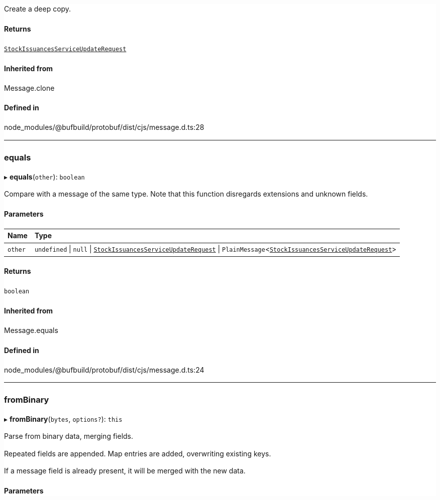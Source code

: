 Create a deep copy.

#### Returns

[`StockIssuancesServiceUpdateRequest`](StockIssuancesServiceUpdateRequest.md)

#### Inherited from

Message.clone

#### Defined in

node_modules/@bufbuild/protobuf/dist/cjs/message.d.ts:28

___

### equals

▸ **equals**(`other`): `boolean`

Compare with a message of the same type.
Note that this function disregards extensions and unknown fields.

#### Parameters

| Name | Type |
| :------ | :------ |
| `other` | `undefined` \| ``null`` \| [`StockIssuancesServiceUpdateRequest`](StockIssuancesServiceUpdateRequest.md) \| `PlainMessage`\<[`StockIssuancesServiceUpdateRequest`](StockIssuancesServiceUpdateRequest.md)\> |

#### Returns

`boolean`

#### Inherited from

Message.equals

#### Defined in

node_modules/@bufbuild/protobuf/dist/cjs/message.d.ts:24

___

### fromBinary

▸ **fromBinary**(`bytes`, `options?`): `this`

Parse from binary data, merging fields.

Repeated fields are appended. Map entries are added, overwriting
existing keys.

If a message field is already present, it will be merged with the
new data.

#### Parameters

